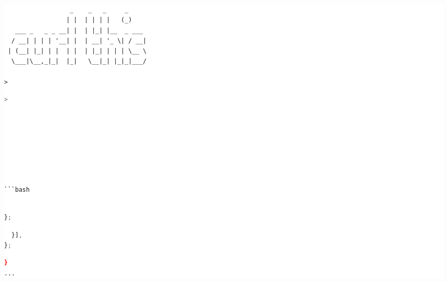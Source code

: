 


```
                  _    _   _     _
                 | |  | | | |   (_)
   ___ _   _ _ __| |  | |_| |__  _ ___
  / __| | | | '__| |  | __| '_ \| / __|
 | (__| |_| | |  | |  | |_| | | | \__ \
  \___|\__,_|_|  |_|   \__|_| |_|_|___/

>
```





```bash
>
```


```







```bash
```






```js

};

```


```
```



```js
  }],
};
```


```bash 
}
...
```





```bash
```
